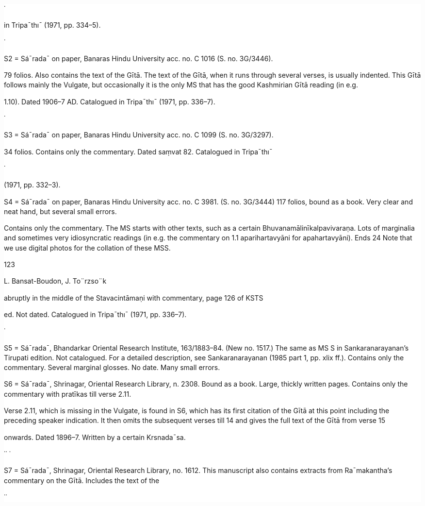 ˙

in Tripa¯thı¯ \(1971, pp. 334–5\). 

˙

S2 = Sá¯rada¯ on paper, Banaras Hindu University acc. no. C 1016 \(S. no. 3G/3446\). 

79 folios. Also contains the text of the Gītā. The text of the Gītā, when it runs through several verses, is usually indented. This Gītā follows mainly the Vulgate, but occasionally it is the only MS that has the good Kashmirian Gītā reading \(in e.g. 

1.10\). Dated 1906–7 AD. Catalogued in Tripa¯thı¯ \(1971, pp. 336–7\). 

˙

S3 = Sá¯rada¯ on paper, Banaras Hindu University acc. no. C 1099 \(S. no. 3G/3297\). 

34 folios. Contains only the commentary. Dated saṃvat 82. Catalogued in Tripa¯thı¯

˙

\(1971, pp. 332–3\). 

S4 = Sá¯rada¯ on paper, Banaras Hindu University acc. no. C 3981. \(S. no. 3G/3444\) 117 folios, bound as a book. Very clear and neat hand, but several small errors. 

Contains only the commentary. The MS starts with other texts, such as a certain Bhuvanamālinīkalpavivaraṇa. Lots of marginalia and sometimes very idiosyncratic readings \(in e.g. the commentary on 1.1 aparihartavyāni for apahartavyāni\). Ends 24 Note that we use digital photos for the collation of these MSS. 

123

L. Bansat-Boudon, J. To¨rzso¨k

abruptly in the middle of the Stavacintāmaṇi with commentary, page 126 of KSTS

ed. Not dated. Catalogued in Tripa¯thı¯ \(1971, pp. 336–7\). 

˙

S5 = Sá¯rada¯, Bhandarkar Oriental Research Institute, 163/1883–84. \(New no. 1517.\) The same as MS S in Sankaranarayanan’s Tirupati edition. Not catalogued. For a detailed description, see Sankaranarayanan \(1985 part 1, pp. xlix ff.\). Contains only the commentary. Several marginal glosses. No date. Many small errors. 

S6 = Sá¯rada¯, Shrinagar, Oriental Research Library, n. 2308. Bound as a book. Large, thickly written pages. Contains only the commentary with pratīkas till verse 2.11. 

Verse 2.11, which is missing in the Vulgate, is found in S6, which has its first citation of the Gītā at this point including the preceding speaker indication. It then omits the subsequent verses till 14 and gives the full text of the Gītā from verse 15

onwards. Dated 1896–7. Written by a certain Krsnada¯sa. 

˙˙ ˙

S7 = Sá¯rada¯, Shrinagar, Oriental Research Library, no. 1612. This manuscript also contains extracts from Ra¯makantha’s commentary on the Gītā. Includes the text of the

˙˙
